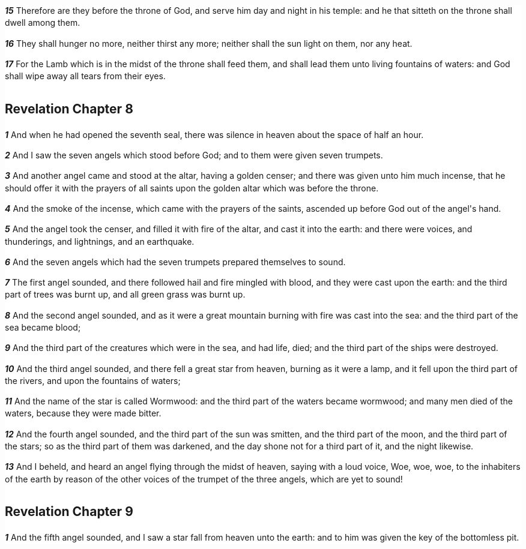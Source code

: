 ***15*** Therefore are they before the throne of God, and serve him day and night in his temple: and he that sitteth on the throne shall dwell among them.

***16*** They shall hunger no more, neither thirst any more; neither shall the sun light on them, nor any heat.

***17*** For the Lamb which is in the midst of the throne shall feed them, and shall lead them unto living fountains of waters: and God shall wipe away all tears from their eyes.


## Revelation Chapter 8

***1*** And when he had opened the seventh seal, there was silence in heaven about the space of half an hour.

***2*** And I saw the seven angels which stood before God; and to them were given seven trumpets.

***3*** And another angel came and stood at the altar, having a golden censer; and there was given unto him much incense, that he should offer it with the prayers of all saints upon the golden altar which was before the throne.

***4*** And the smoke of the incense, which came with the prayers of the saints, ascended up before God out of the angel's hand.

***5*** And the angel took the censer, and filled it with fire of the altar, and cast it into the earth: and there were voices, and thunderings, and lightnings, and an earthquake.

***6*** And the seven angels which had the seven trumpets prepared themselves to sound.

***7*** The first angel sounded, and there followed hail and fire mingled with blood, and they were cast upon the earth: and the third part of trees was burnt up, and all green grass was burnt up.

***8*** And the second angel sounded, and as it were a great mountain burning with fire was cast into the sea: and the third part of the sea became blood;

***9*** And the third part of the creatures which were in the sea, and had life, died; and the third part of the ships were destroyed.

***10*** And the third angel sounded, and there fell a great star from heaven, burning as it were a lamp, and it fell upon the third part of the rivers, and upon the fountains of waters;

***11*** And the name of the star is called Wormwood: and the third part of the waters became wormwood; and many men died of the waters, because they were made bitter.

***12*** And the fourth angel sounded, and the third part of the sun was smitten, and the third part of the moon, and the third part of the stars; so as the third part of them was darkened, and the day shone not for a third part of it, and the night likewise.

***13*** And I beheld, and heard an angel flying through the midst of heaven, saying with a loud voice, Woe, woe, woe, to the inhabiters of the earth by reason of the other voices of the trumpet of the three angels, which are yet to sound!


## Revelation Chapter 9

***1*** And the fifth angel sounded, and I saw a star fall from heaven unto the earth: and to him was given the key of the bottomless pit.
